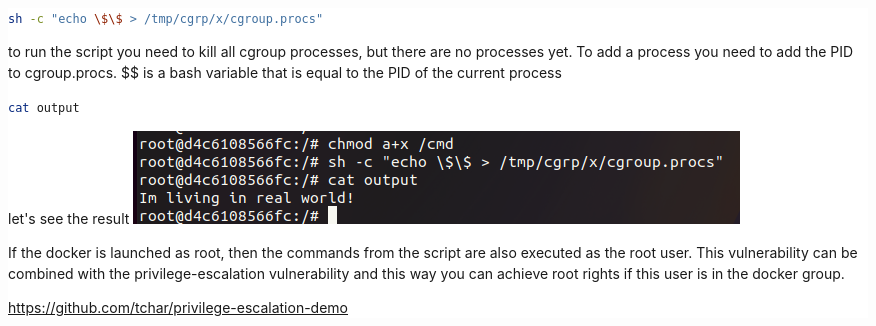 ```bash
sh -c "echo \$\$ > /tmp/cgrp/x/cgroup.procs"
```
to run the script you need to kill all cgroup processes, but there are no processes yet. To add a process you need to add the PID to cgroup.procs. $$ is a bash variable that is equal to the PID of the current process

```bash
cat output
```
let's see the result
![alt text](image-2.png)

If the docker is launched as root, then the commands from the script are also executed as the root user. This vulnerability can be combined with the privilege-escalation vulnerability and this way you can achieve root rights if this user is in the docker group.

https://github.com/tchar/privilege-escalation-demo